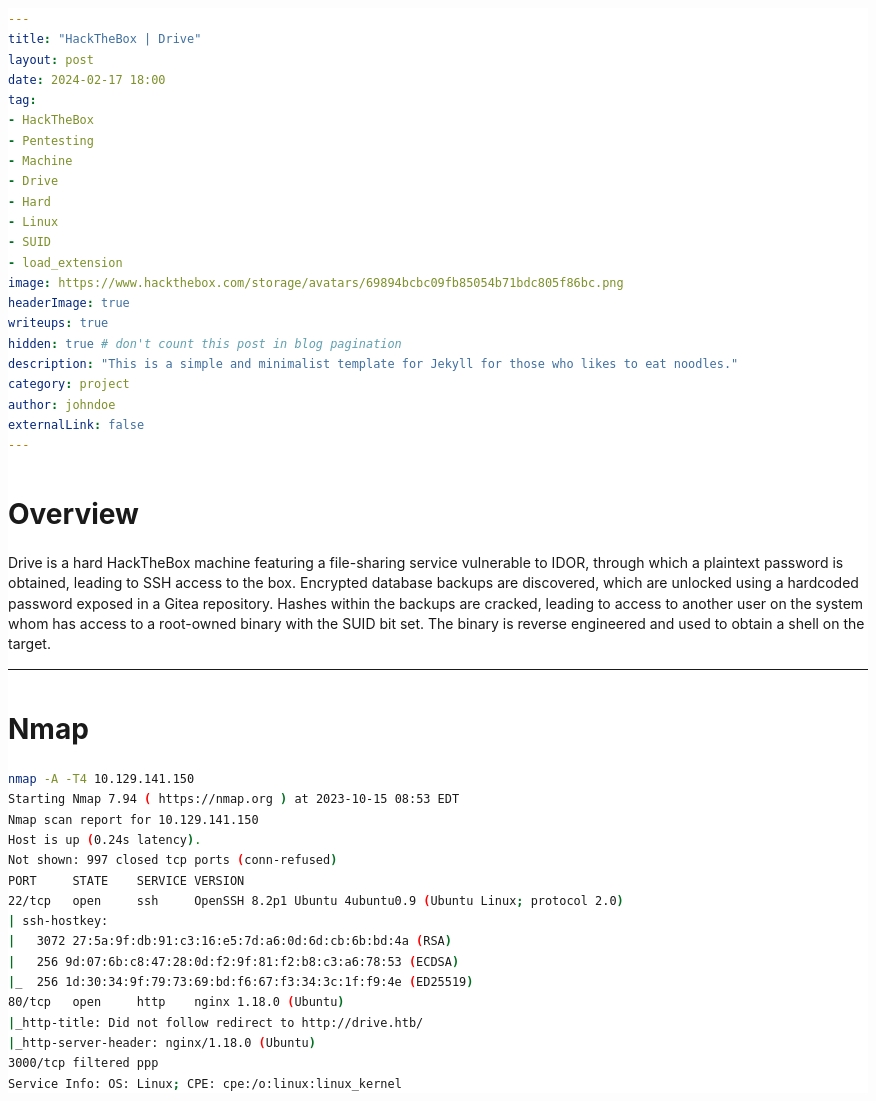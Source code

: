 ```yaml
---
title: "HackTheBox | Drive" 
layout: post
date: 2024-02-17 18:00
tag: 
- HackTheBox
- Pentesting
- Machine
- Drive
- Hard
- Linux
- SUID
- load_extension
image: https://www.hackthebox.com/storage/avatars/69894bcbc09fb85054b71bdc805f86bc.png
headerImage: true
writeups: true
hidden: true # don't count this post in blog pagination
description: "This is a simple and minimalist template for Jekyll for those who likes to eat noodles."
category: project
author: johndoe
externalLink: false
---
```


# Overview

Drive is a hard HackTheBox machine featuring a file-sharing service vulnerable to IDOR, through which a plaintext password is obtained, leading to SSH access to the box. Encrypted database backups are discovered, which are unlocked using a hardcoded password exposed in a Gitea repository. Hashes within the backups are cracked, leading to access to another user on the system whom has access to a root-owned binary with the SUID bit set. The binary is reverse engineered and used to obtain a shell on the target.

---

# Nmap

```bash
nmap -A -T4 10.129.141.150
Starting Nmap 7.94 ( https://nmap.org ) at 2023-10-15 08:53 EDT
Nmap scan report for 10.129.141.150
Host is up (0.24s latency).
Not shown: 997 closed tcp ports (conn-refused)
PORT     STATE    SERVICE VERSION
22/tcp   open     ssh     OpenSSH 8.2p1 Ubuntu 4ubuntu0.9 (Ubuntu Linux; protocol 2.0)
| ssh-hostkey: 
|   3072 27:5a:9f:db:91:c3:16:e5:7d:a6:0d:6d:cb:6b:bd:4a (RSA)
|   256 9d:07:6b:c8:47:28:0d:f2:9f:81:f2:b8:c3:a6:78:53 (ECDSA)
|_  256 1d:30:34:9f:79:73:69:bd:f6:67:f3:34:3c:1f:f9:4e (ED25519)
80/tcp   open     http    nginx 1.18.0 (Ubuntu)
|_http-title: Did not follow redirect to http://drive.htb/
|_http-server-header: nginx/1.18.0 (Ubuntu)
3000/tcp filtered ppp
Service Info: OS: Linux; CPE: cpe:/o:linux:linux_kernel
```
